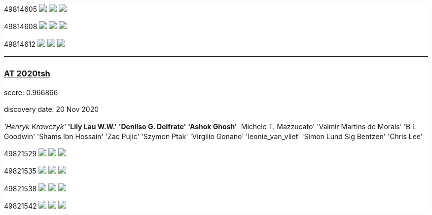 49814605
<img src="https://panoptes-uploads.zooniverse.org/subject_location/d92ca125-d22c-49c6-a3bc-1fe3ec817759.jpeg" width="200"/>
<img src="https://panoptes-uploads.zooniverse.org/subject_location/39ab05a8-09f2-4462-94a6-07eb8f8512ff.jpeg" width="200"/>
<img src="https://panoptes-uploads.zooniverse.org/subject_location/e0b8a7c8-c3cf-4170-a2d6-d9a5d227f207.jpeg" width="200"/>

49814608
<img src="https://panoptes-uploads.zooniverse.org/subject_location/7b5c4f51-47f3-4b61-8915-732b529ef182.jpeg" width="200"/>
<img src="https://panoptes-uploads.zooniverse.org/subject_location/7583807f-2c97-4d2f-898d-5f2167688acd.jpeg" width="200"/>
<img src="https://panoptes-uploads.zooniverse.org/subject_location/b3d7788d-448d-4329-9687-73d47393902a.jpeg" width="200"/>

49814612
<img src="https://panoptes-uploads.zooniverse.org/subject_location/121016f9-ede5-4447-b5dd-4b07f137754e.jpeg" width="200"/>
<img src="https://panoptes-uploads.zooniverse.org/subject_location/064f3c82-1dde-4e39-ab49-4cd2867346a7.jpeg" width="200"/>
<img src="https://panoptes-uploads.zooniverse.org/subject_location/454b3e7e-1289-4464-8f86-c7042527b54e.jpeg" width="200"/>




----------
### [AT 2020tsh](https://wis-tns.weizmann.ac.il/object/2020tsh)
score: 0.966866

discovery date: 20 Nov 2020

*'Henryk Krawczyk'* **'Lily Lau W.W.'** **'Denilso G. Delfrate'** **'Ashok Ghosh'** 'Michele T. Mazzucato' 'Valmir Martins de Morais' 'B L Goodwin' 'Shams Ibn Hossain' 'Zac Pujic' 'Szymon Ptak' 'Virgilio Gonano' 'leonie_van_vliet' 'Simon Lund Sig Bentzen' 'Chris Lee' 

49821529
<img src="https://panoptes-uploads.zooniverse.org/subject_location/9d9975c6-293d-4501-b1a5-7a4a48668ffb.jpeg" width="200"/>
<img src="https://panoptes-uploads.zooniverse.org/subject_location/cbdb88ff-8efb-4b20-a086-7c7aaa86f487.jpeg" width="200"/>
<img src="https://panoptes-uploads.zooniverse.org/subject_location/848eece2-e965-43c8-8fb0-d5cc9bae25a7.jpeg" width="200"/>

49821535
<img src="https://panoptes-uploads.zooniverse.org/subject_location/5586d1d4-dc8b-45e5-ae3f-91010160c2fd.jpeg" width="200"/>
<img src="https://panoptes-uploads.zooniverse.org/subject_location/043a8fff-6e8f-452b-9e57-460e9bbe6cf5.jpeg" width="200"/>
<img src="https://panoptes-uploads.zooniverse.org/subject_location/9ad78a23-44c0-43ec-85d9-076744650c15.jpeg" width="200"/>

49821538
<img src="https://panoptes-uploads.zooniverse.org/subject_location/377f3143-b1c1-4fa4-8c1a-84212f3f7f74.jpeg" width="200"/>
<img src="https://panoptes-uploads.zooniverse.org/subject_location/28c8eb28-1f13-407b-be57-ef96a6798d37.jpeg" width="200"/>
<img src="https://panoptes-uploads.zooniverse.org/subject_location/438c6d66-b6b1-40b5-90a3-a2ca43f795e4.jpeg" width="200"/>

49821542
<img src="https://panoptes-uploads.zooniverse.org/subject_location/c163e04d-5714-463b-8dd4-e7a295d2cf29.jpeg" width="200"/>
<img src="https://panoptes-uploads.zooniverse.org/subject_location/c81722e7-71c4-4367-9b78-20699e628c27.jpeg" width="200"/>
<img src="https://panoptes-uploads.zooniverse.org/subject_location/47fb40ff-96b1-4185-a26d-655c1b14100d.jpeg" width="200"/>
